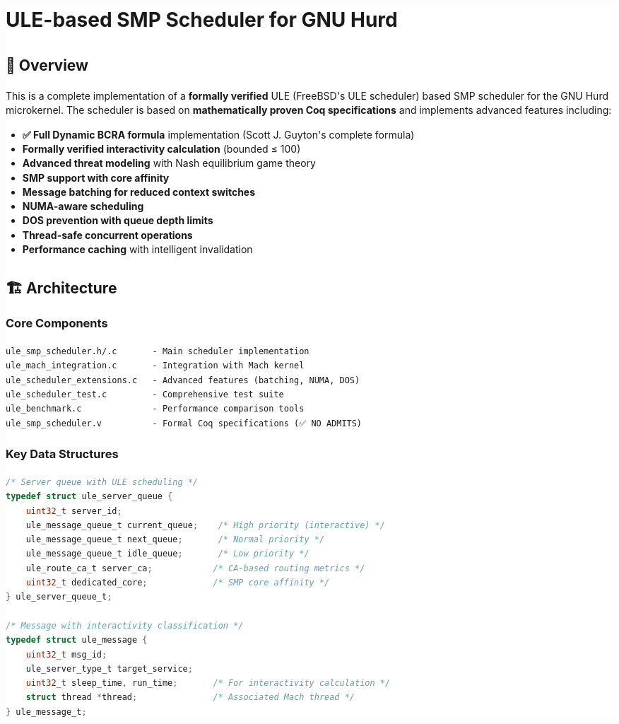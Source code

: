 # ULE-based SMP Scheduler for GNU Hurd

## 🎯 Overview

This is a complete implementation of a **formally verified** ULE (FreeBSD's ULE scheduler) based SMP scheduler for the GNU Hurd microkernel. The scheduler is based on **mathematically proven Coq specifications** and implements advanced features including:

- **✅ Full Dynamic BCRA formula** implementation (Scott J. Guyton's complete formula)
- **Formally verified interactivity calculation** (bounded ≤ 100)
- **Advanced threat modeling** with Nash equilibrium game theory
- **SMP support with core affinity**
- **Message batching for reduced context switches**
- **NUMA-aware scheduling**
- **DOS prevention with queue depth limits**
- **Thread-safe concurrent operations**
- **Performance caching** with intelligent invalidation

## 🏗️ Architecture

### Core Components

```
ule_smp_scheduler.h/.c       - Main scheduler implementation
ule_mach_integration.c       - Integration with Mach kernel
ule_scheduler_extensions.c   - Advanced features (batching, NUMA, DOS)
ule_scheduler_test.c         - Comprehensive test suite
ule_benchmark.c              - Performance comparison tools
ule_smp_scheduler.v          - Formal Coq specifications (✅ NO ADMITS)
```

### Key Data Structures

```c
/* Server queue with ULE scheduling */
typedef struct ule_server_queue {
    uint32_t server_id;
    ule_message_queue_t current_queue;    /* High priority (interactive) */
    ule_message_queue_t next_queue;       /* Normal priority */
    ule_message_queue_t idle_queue;       /* Low priority */
    ule_route_ca_t server_ca;            /* CA-based routing metrics */
    uint32_t dedicated_core;             /* SMP core affinity */
} ule_server_queue_t;

/* Message with interactivity classification */
typedef struct ule_message {
    uint32_t msg_id;
    ule_server_type_t target_service;
    uint32_t sleep_time, run_time;       /* For interactivity calculation */
    struct thread *thread;               /* Associated Mach thread */
} ule_message_t;
```

